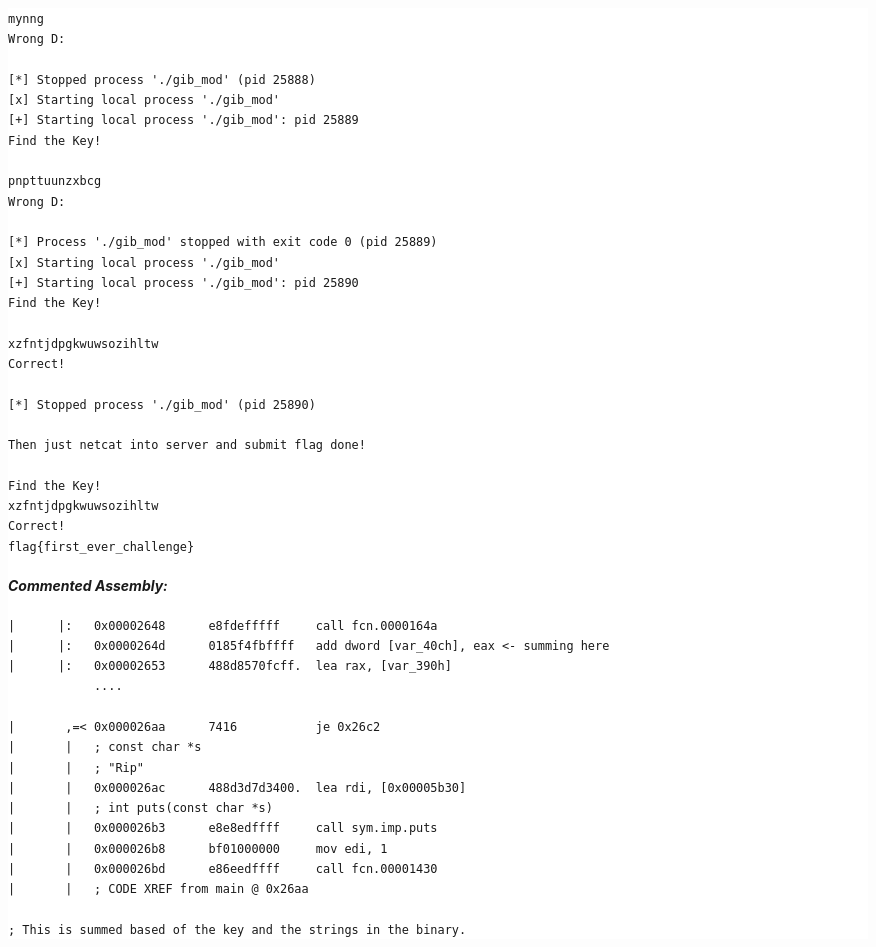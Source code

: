     mynng
    Wrong D:

    [*] Stopped process './gib_mod' (pid 25888)
    [x] Starting local process './gib_mod'
    [+] Starting local process './gib_mod': pid 25889
    Find the Key!

    pnpttuunzxbcg
    Wrong D:

    [*] Process './gib_mod' stopped with exit code 0 (pid 25889)
    [x] Starting local process './gib_mod'
    [+] Starting local process './gib_mod': pid 25890
    Find the Key!

    xzfntjdpgkwuwsozihltw
    Correct!

    [*] Stopped process './gib_mod' (pid 25890)

    Then just netcat into server and submit flag done!            

    Find the Key!
    xzfntjdpgkwuwsozihltw
    Correct!
    flag{first_ever_challenge}


#### _Commented Assembly:_


    |      |:   0x00002648      e8fdefffff     call fcn.0000164a
    |      |:   0x0000264d      0185f4fbffff   add dword [var_40ch], eax <- summing here
    |      |:   0x00002653      488d8570fcff.  lea rax, [var_390h]
                ....

    |       ,=< 0x000026aa      7416           je 0x26c2
    |       |   ; const char *s
    |       |   ; "Rip"
    |       |   0x000026ac      488d3d7d3400.  lea rdi, [0x00005b30]
    |       |   ; int puts(const char *s)
    |       |   0x000026b3      e8e8edffff     call sym.imp.puts
    |       |   0x000026b8      bf01000000     mov edi, 1
    |       |   0x000026bd      e86eedffff     call fcn.00001430
    |       |   ; CODE XREF from main @ 0x26aa

    ; This is summed based of the key and the strings in the binary.
